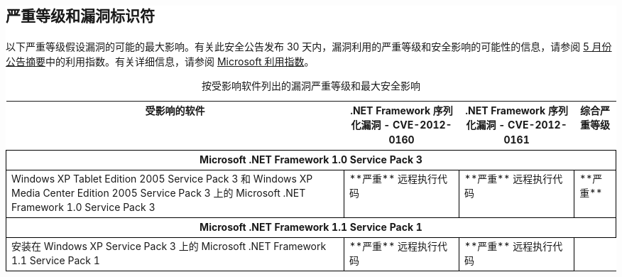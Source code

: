 严重等级和漏洞标识符
--------------------

以下严重等级假设漏洞的可能的最大影响。有关此安全公告发布 30 天内，漏洞利用的严重等级和安全影响的可能性的信息，请参阅 [5 月份公告摘要](http://technet.microsoft.com/security/bulletin/ms12-may)中的利用指数。有关详细信息，请参阅 [Microsoft 利用指数](http://technet.microsoft.com/en-us/security/cc998259.aspx)。

<table class="dataTable">
<caption>
按受影响软件列出的漏洞严重等级和最大安全影响
</caption>
<tr class="thead">
<th>
受影响的软件
</th>
<th>
.NET Framework 序列化漏洞 - CVE-2012-0160
</th>
<th>
.NET Framework 序列化漏洞 - CVE-2012-0161
</th>
<th>
综合严重等级
</th>
</tr>
<tr>
<th colspan="4" style="border:1px solid black;">
Microsoft .NET Framework 1.0 Service Pack 3
</th>
</tr>
<tr>
<td style="border:1px solid black;">
Windows XP Tablet Edition 2005 Service Pack 3 和 Windows XP Media Center Edition 2005 Service Pack 3 上的 Microsoft .NET Framework 1.0 Service Pack 3
</td>
<td style="border:1px solid black;">
**严重**  
远程执行代码
</td>
<td style="border:1px solid black;">
**严重**  
远程执行代码
</td>
<td style="border:1px solid black;">
**严重**
</td>
</tr>
<tr>
<th colspan="4" style="border:1px solid black;">
Microsoft .NET Framework 1.1 Service Pack 1
</th>
</tr>
<tr class="alternateRow">
<td style="border:1px solid black;">
安装在 Windows XP Service Pack 3 上的 Microsoft .NET Framework 1.1 Service Pack 1
</td>
<td style="border:1px solid black;">
**严重**  
远程执行代码
</td>
<td style="border:1px solid black;">
**严重**  
远程执行代码
</td>